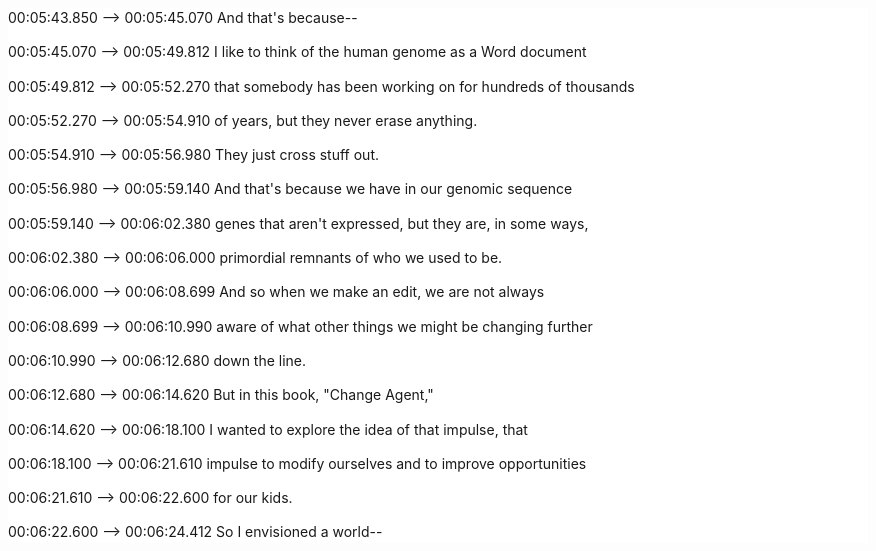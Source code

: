 00:05:43.850 --> 00:05:45.070
And that's because--

00:05:45.070 --> 00:05:49.812
I like to think of the human
genome as a Word document

00:05:49.812 --> 00:05:52.270
that somebody has been working
on for hundreds of thousands

00:05:52.270 --> 00:05:54.910
of years, but they
never erase anything.

00:05:54.910 --> 00:05:56.980
They just cross stuff out.

00:05:56.980 --> 00:05:59.140
And that's because we have
in our genomic sequence

00:05:59.140 --> 00:06:02.380
genes that aren't expressed,
but they are, in some ways,

00:06:02.380 --> 00:06:06.000
primordial remnants
of who we used to be.

00:06:06.000 --> 00:06:08.699
And so when we make an
edit, we are not always

00:06:08.699 --> 00:06:10.990
aware of what other things
we might be changing further

00:06:10.990 --> 00:06:12.680
down the line.

00:06:12.680 --> 00:06:14.620
But in this book,
"Change Agent,"

00:06:14.620 --> 00:06:18.100
I wanted to explore the
idea of that impulse, that

00:06:18.100 --> 00:06:21.610
impulse to modify ourselves
and to improve opportunities

00:06:21.610 --> 00:06:22.600
for our kids.

00:06:22.600 --> 00:06:24.412
So I envisioned a world--
